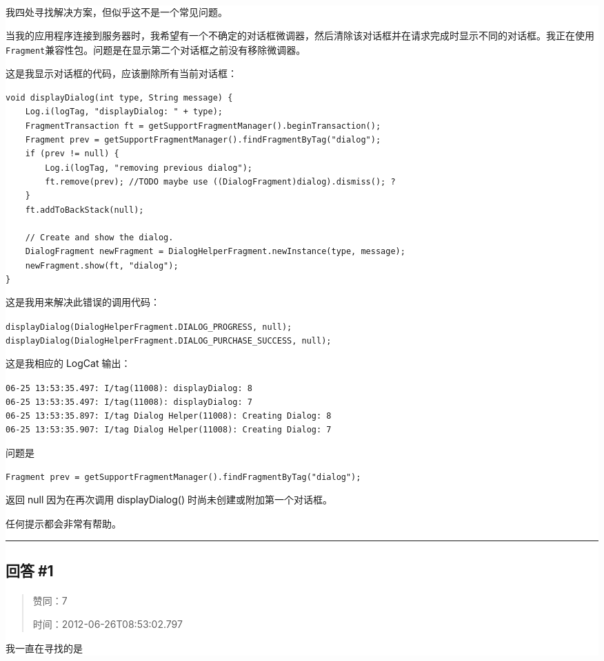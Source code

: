 我四处寻找解决方案，但似乎这不是一个常见问题。

当我的应用程序连接到服务器时，我希望有一个不确定的对话框微调器，然后清除该对话框并在请求完成时显示不同的对话框。我正在使用`Fragment`兼容性包。问题是在显示第二个对话框之前没有移除微调器。

这是我显示对话框的代码，应该删除所有当前对话框：

```
void displayDialog(int type, String message) {
    Log.i(logTag, "displayDialog: " + type);
    FragmentTransaction ft = getSupportFragmentManager().beginTransaction();
    Fragment prev = getSupportFragmentManager().findFragmentByTag("dialog");
    if (prev != null) {
        Log.i(logTag, "removing previous dialog");
        ft.remove(prev); //TODO maybe use ((DialogFragment)dialog).dismiss(); ?
    }
    ft.addToBackStack(null);

    // Create and show the dialog.
    DialogFragment newFragment = DialogHelperFragment.newInstance(type, message);
    newFragment.show(ft, "dialog");
} 
```

这是我用来解决此错误的调​​用代码：

```
displayDialog(DialogHelperFragment.DIALOG_PROGRESS, null);
displayDialog(DialogHelperFragment.DIALOG_PURCHASE_SUCCESS, null); 
```

这是我相应的 LogCat 输出：

```
06-25 13:53:35.497: I/tag(11008): displayDialog: 8
06-25 13:53:35.497: I/tag(11008): displayDialog: 7
06-25 13:53:35.897: I/tag Dialog Helper(11008): Creating Dialog: 8
06-25 13:53:35.907: I/tag Dialog Helper(11008): Creating Dialog: 7 
```

问题是

```
Fragment prev = getSupportFragmentManager().findFragmentByTag("dialog"); 
```

返回 null 因为在再次调用 displayDialog() 时尚未创建或附加第一个对话框。

任何提示都会非常有帮助。

* * *

## 回答 #1

> 赞同：7
> 
> 时间：2012-06-26T08:53:02.797

我一直在寻找的是
